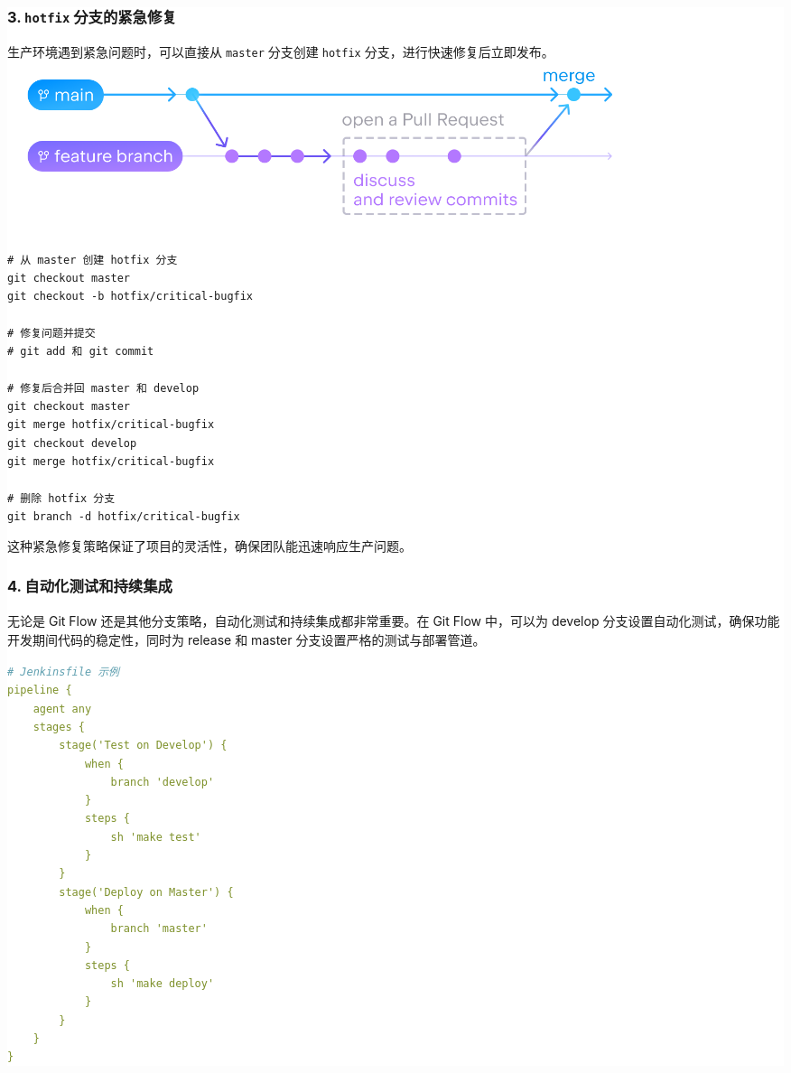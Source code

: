 ### 3. `hotfix` 分支的紧急修复

生产环境遇到紧急问题时，可以直接从 `master` 分支创建 `hotfix` 分支，进行快速修复后立即发布。
![git-flow-fix.png](imgs/git-flow-fix.png)


```shell
# 从 master 创建 hotfix 分支
git checkout master
git checkout -b hotfix/critical-bugfix

# 修复问题并提交
# git add 和 git commit

# 修复后合并回 master 和 develop
git checkout master
git merge hotfix/critical-bugfix
git checkout develop
git merge hotfix/critical-bugfix

# 删除 hotfix 分支
git branch -d hotfix/critical-bugfix
```

这种紧急修复策略保证了项目的灵活性，确保团队能迅速响应生产问题。

### 4. 自动化测试和持续集成
无论是 Git Flow 还是其他分支策略，自动化测试和持续集成都非常重要。在 Git Flow 中，可以为 develop 分支设置自动化测试，确保功能开发期间代码的稳定性，同时为 release 和 master 分支设置严格的测试与部署管道。

```yaml
# Jenkinsfile 示例
pipeline {
    agent any
    stages {
        stage('Test on Develop') {
            when {
                branch 'develop'
            }
            steps {
                sh 'make test'
            }
        }
        stage('Deploy on Master') {
            when {
                branch 'master'
            }
            steps {
                sh 'make deploy'
            }
        }
    }
}
```
